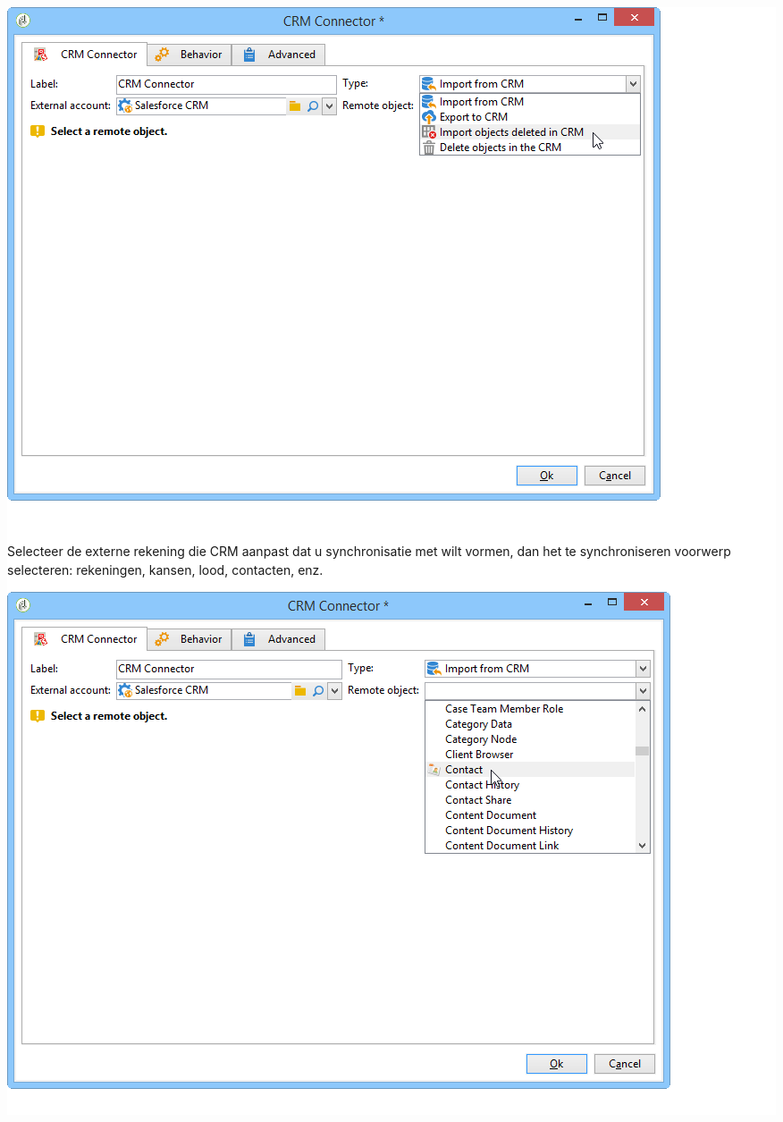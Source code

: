![](assets/crm_task_select_op.png)

Selecteer de externe rekening die CRM aanpast dat u synchronisatie met wilt vormen, dan het te synchroniseren voorwerp selecteren: rekeningen, kansen, lood, contacten, enz.

![](assets/crm_task_select_obj.png)